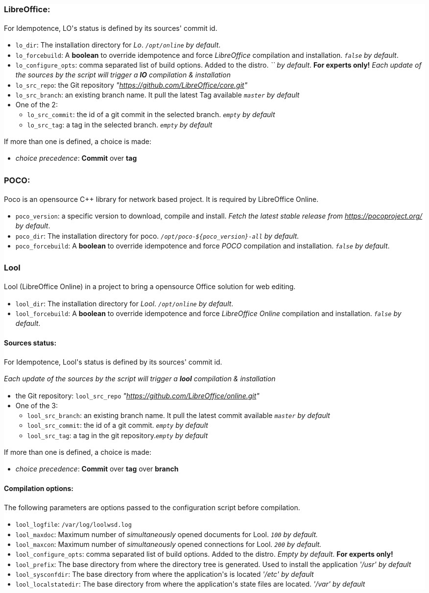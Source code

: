### LibreOffice:
For Idempotence, LO's status is defined by its sources' commit id.
- `lo_dir`: The installation directory for _Lo_. _`/opt/online` by default_.
- `lo_forcebuild`: A **boolean** to override idempotence and force *LibreOffice* compilation and installation. _`false` by default_.
- `lo_configure_opts`: comma separated list of build options. Added to the distro. _`` by default_. **For experts only!**
_Each update of the sources by the script will trigger a **lO** compilation & installation_
- `lo_src_repo`: the Git repository _"https://github.com/LibreOffice/core.git"_
- `lo_src_branch`: an existing branch name. It pull the latest Tag available _`master` by default_
- One of the 2:
  - `lo_src_commit`:  the id of a git commit in the selected branch. _`empty` by default_
  - `lo_src_tag`: a tag in the selected branch. _`empty` by default_

If more than one is defined, a choice is made:
- _choice precedence_: **Commit** over **tag**

### POCO:
Poco is an opensource C++ library for network based project. It is required by LibreOffice Online.
- `poco_version`: a specific version to download, compile and install. _Fetch the latest stable release from  https://pocoproject.org/ by default_.
- `poco_dir`: The installation directory for poco. _`/opt/poco-${poco_version}-all` by default._
- `poco_forcebuild`: A **boolean** to override idempotence and force *POCO* compilation and installation. _`false` by default_.


### Lool
Lool (LibreOffice Online) in a project to bring a opensource Office solution for web editing.
- `lool_dir`: The installation directory for _Lool_. _`/opt/online` by default_.
- `lool_forcebuild`: A **boolean** to override idempotence and force *LibreOffice Online* compilation and installation. _`false` by default_.
#### Sources status:
For Idempotence, Lool's status is defined by its sources' commit id.

_Each update of the sources by the script will trigger a **lool** compilation & installation_
- the Git repository: `lool_src_repo` _"https://github.com/LibreOffice/online.git"_
- One of the 3:
  - `lool_src_branch`: an existing branch name. It pull the latest commit available _`master` by default_
  - `lool_src_commit`:  the id of a git commit. _`empty` by default_
  - `lool_src_tag`: a tag in the git repository._`empty` by default_

If more than one is defined, a choice is made:
- _choice precedence_: **Commit** over **tag** over **branch**

#### Compilation options:
The following parameters are options passed to the configuration script before compilation.
- `lool_logfile`: `/var/log/loolwsd.log`
- `lool_maxdoc`: Maximum number of _simultaneously_ opened documents for Lool. _`100` by default._
- `lool_maxcon`: Maximum number of _simultaneously_ opened connections for Lool. _`200` by default._
- `lool_configure_opts`: comma separated list of build options. Added to the distro. _Empty by default_. **For experts only!**
- `lool_prefix`: The base directory from where the directory tree is generated. Used to install the application _'/usr' by default_
- `lool_sysconfdir`: The base directory from where the application's is located _'/etc' by default_
- `lool_localstatedir`: The base directory from where the application's state files are located. _'/var' by default_
